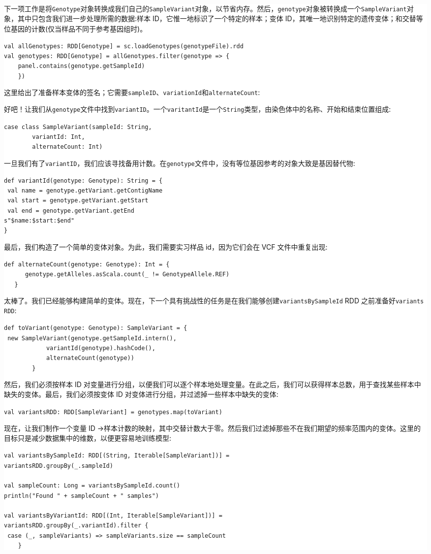 下一项工作是将`Genotype`对象转换成我们自己的`SampleVariant`对象，以节省内存。然后，`genotype`对象被转换成一个`SampleVariant`对象，其中只包含我们进一步处理所需的数据:样本 ID，它惟一地标识了一个特定的样本；变体 ID，其唯一地识别特定的遗传变体；和交替等位基因的计数(仅当样品不同于参考基因组时)。

```
val allGenotypes: RDD[Genotype] = sc.loadGenotypes(genotypeFile).rdd
val genotypes: RDD[Genotype] = allGenotypes.filter(genotype => {
    panel.contains(genotype.getSampleId)
    })
```

这里给出了准备样本变体的签名；它需要`sampleID`、`variationId`和`alternateCount`:

好吧！让我们从`genotype`文件中找到`variantID`。一个`varitantId`是一个`String`类型，由染色体中的名称、开始和结束位置组成:

```
case class SampleVariant(sampleId: String,
        variantId: Int,
        alternateCount: Int)
```

一旦我们有了`variantID`，我们应该寻找备用计数。在`genotype`文件中，没有等位基因参考的对象大致是基因替代物:

```
def variantId(genotype: Genotype): String = {
 val name = genotype.getVariant.getContigName
 val start = genotype.getVariant.getStart
 val end = genotype.getVariant.getEnd
s"$name:$start:$end"
}
```

最后，我们构造了一个简单的变体对象。为此，我们需要实习样品 id，因为它们会在 VCF 文件中重复出现:

```
def alternateCount(genotype: Genotype): Int = {
      genotype.getAlleles.asScala.count(_ != GenotypeAllele.REF)
   }
```

太棒了。我们已经能够构建简单的变体。现在，下一个具有挑战性的任务是在我们能够创建`variantsBySampleId` RDD 之前准备好`variantsRDD`:

```
def toVariant(genotype: Genotype): SampleVariant = {
 new SampleVariant(genotype.getSampleId.intern(),
            variantId(genotype).hashCode(),
            alternateCount(genotype))
        }
```

然后，我们必须按样本 ID 对变量进行分组，以便我们可以逐个样本地处理变量。在此之后，我们可以获得样本总数，用于查找某些样本中缺失的变体。最后，我们必须按变体 ID 对变体进行分组，并过滤掉一些样本中缺失的变体:

```
val variantsRDD: RDD[SampleVariant] = genotypes.map(toVariant)
```

现在，让我们制作一个变量 ID →样本计数的映射，其中交替计数大于零。然后我们过滤掉那些不在我们期望的频率范围内的变体。这里的目标只是减少数据集中的维数，以便更容易地训练模型:

```
val variantsBySampleId: RDD[(String, Iterable[SampleVariant])] =
variantsRDD.groupBy(_.sampleId)

val sampleCount: Long = variantsBySampleId.count()
println("Found " + sampleCount + " samples")

val variantsByVariantId: RDD[(Int, Iterable[SampleVariant])] =
variantsRDD.groupBy(_.variantId).filter {
 case (_, sampleVariants) => sampleVariants.size == sampleCount
    }
```
